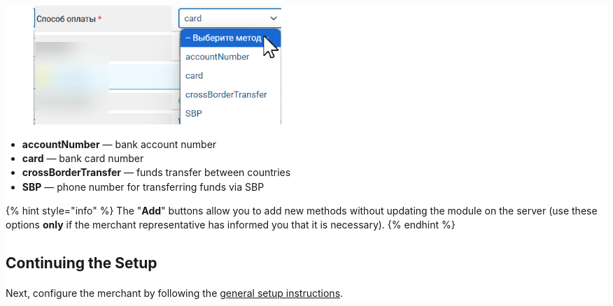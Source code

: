 <figure><img src="../../../.gitbook/assets/image (2097)_eng.png" alt="" width="354"><figcaption></figcaption></figure>

* **accountNumber** — bank account number
* **card** — bank card number
* **crossBorderTransfer** — funds transfer between countries
* **SBP** — phone number for transferring funds via SBP

{% hint style="info" %}
The "**Add**" buttons allow you to add new methods without updating the module on the server (use these options **only** if the merchant representative has informed you that it is necessary).
{% endhint %}

## Continuing the Setup

Next, configure the merchant by following the [general setup instructions](https://premium.gitbook.io/rukovodstvo-polzovatelya/osnovnye-nastroiki/merchanty-i-avtovyplaty/merchanty/obshie-nastroiki-merchantov).